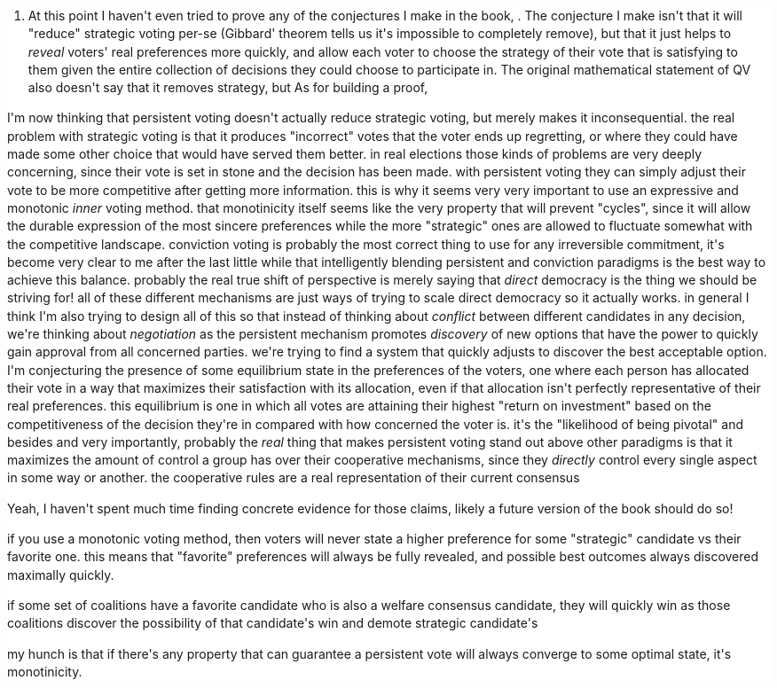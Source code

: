 1. At this point I haven't even tried to prove any of the conjectures I make in the book, . The conjecture I make isn't that it will "reduce" strategic voting per-se (Gibbard' theorem tells us it's impossible to completely remove), but that it just helps to *reveal* voters' real preferences more quickly, and allow each voter to choose the strategy of their vote that is satisfying to them given the entire collection of decisions they could choose to participate in. The original mathematical statement of QV also doesn't say that it removes strategy, but
As for building a proof,

I'm now thinking that persistent voting doesn't actually reduce strategic voting, but merely makes it inconsequential. the real problem with strategic voting is that it produces "incorrect" votes that the voter ends up regretting, or where they could have made some other choice that would have served them better. in real elections those kinds of problems are very deeply concerning, since their vote is set in stone and the decision has been made. with persistent voting they can simply adjust their vote to be more competitive after getting more information.
this is why it seems very very important to use an expressive and monotonic *inner* voting method. that monotinicity itself seems like the very property that will prevent "cycles", since it will allow the durable expression of the most sincere preferences while the more "strategic" ones are allowed to fluctuate somewhat with the competitive landscape.
conviction voting is probably the most correct thing to use for any irreversible commitment, it's become very clear to me after the last little while that intelligently blending persistent and conviction paradigms is the best way to achieve this balance.
probably the real true shift of perspective is merely saying that *direct* democracy is the thing we should be striving for! all of these different mechanisms are just ways of trying to scale direct democracy so it actually works.
in general I think I'm also trying to design all of this so that instead of thinking about *conflict* between different candidates in any decision, we're thinking about *negotiation* as the persistent mechanism promotes *discovery* of new options that have the power to quickly gain approval from all concerned parties. we're trying to find a system that quickly adjusts to discover the best acceptable option.
I'm conjecturing the presence of some equilibrium state in the preferences of the voters, one where each person has allocated their vote in a way that maximizes their satisfaction with its allocation, even if that allocation isn't perfectly representative of their real preferences. this equilibrium is one in which all votes are attaining their highest "return on investment" based on the competitiveness of the decision they're in compared with how concerned the voter is. it's the "likelihood of being pivotal"
and besides
and very importantly, probably the *real* thing that makes persistent voting stand out above other paradigms is that it maximizes the amount of control a group has over their cooperative mechanisms, since they *directly* control every single aspect in some way or another. the cooperative rules are a real representation of their current consensus

Yeah, I haven't spent much time finding concrete evidence for those claims, likely a future version of the book should do so!

if you use a monotonic voting method, then voters will never state a higher preference for some "strategic" candidate vs their favorite one. this means that "favorite" preferences will always be fully revealed, and possible best outcomes always discovered maximally quickly.

if some set of coalitions have a favorite candidate who is also a welfare consensus candidate, they will quickly win as those coalitions discover the possibility of that candidate's win and demote strategic candidate's

my hunch is that if there's any property that can guarantee a persistent vote will always converge to some optimal state, it's monotinicity.

